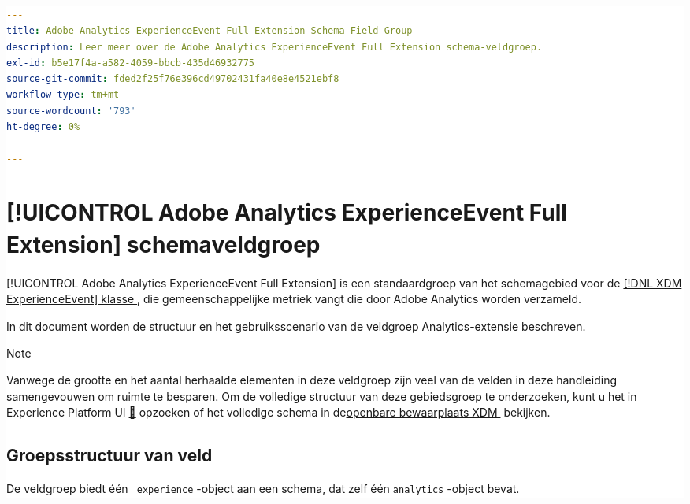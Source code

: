 ```yaml
---
title: Adobe Analytics ExperienceEvent Full Extension Schema Field Group
description: Leer meer over de Adobe Analytics ExperienceEvent Full Extension schema-veldgroep.
exl-id: b5e17f4a-a582-4059-bbcb-435d46932775
source-git-commit: fded2f25f76e396cd49702431fa40e8e4521ebf8
workflow-type: tm+mt
source-wordcount: '793'
ht-degree: 0%

---
```


# [!UICONTROL Adobe Analytics ExperienceEvent Full Extension] schemaveldgroep

[!UICONTROL Adobe Analytics ExperienceEvent Full Extension] is een standaardgroep van het schemagebied voor de [[!DNL XDM ExperienceEvent]  klasse &#x200B;](../../classes/experienceevent.md), die gemeenschappelijke metriek vangt die door Adobe Analytics worden verzameld.

In dit document worden de structuur en het gebruiksscenario van de veldgroep Analytics-extensie beschreven.

>[!NOTE]
>
>Vanwege de grootte en het aantal herhaalde elementen in deze veldgroep zijn veel van de velden in deze handleiding samengevouwen om ruimte te besparen. Om de volledige structuur van deze gebiedsgroep te onderzoeken, kunt u het in Experience Platform UI [&#128279;](../../ui/explore.md) opzoeken of het volledige schema in de [&#x200B; openbare bewaarplaats XDM &#x200B;](https://github.com/adobe/xdm/blob/master/extensions/adobe/experience/analytics/experienceevent-all.schema.json) bekijken.

## Groepsstructuur van veld

De veldgroep biedt één `_experience` -object aan een schema, dat zelf één `analytics` -object bevat.
